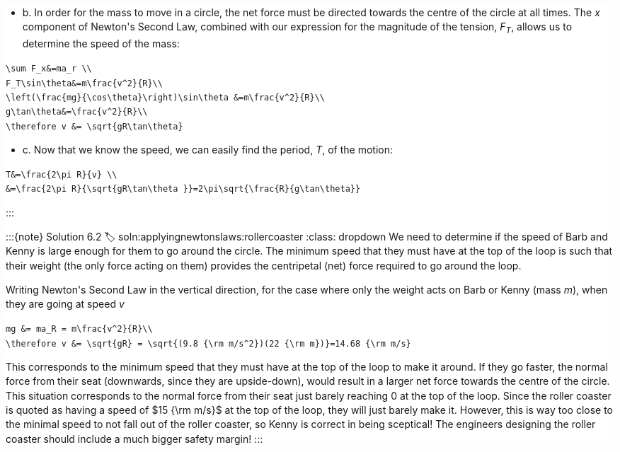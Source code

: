 * b. In order for the mass to move in a circle, the net force must be directed towards the centre of the circle at all times. The $x$ component of Newton's Second Law, combined with our expression for the magnitude of the tension, $F_T$, allows us to determine the speed of the mass:
```{math}
\sum F_x&=ma_r \\
F_T\sin\theta&=m\frac{v^2}{R}\\
\left(\frac{mg}{\cos\theta}\right)\sin\theta &=m\frac{v^2}{R}\\
g\tan\theta&=\frac{v^2}{R}\\
\therefore v &= \sqrt{gR\tan\theta}
```
* c. Now that we know the speed, we can easily find the period, $T$, of the motion:
```{math}
T&=\frac{2\pi R}{v} \\
&=\frac{2\pi R}{\sqrt{gR\tan\theta }}=2\pi\sqrt{\frac{R}{g\tan\theta}}
```
:::

:::{note} Solution 6.2
:label: soln:applyingnewtonslaws:rollercoaster 
:class: dropdown
We need to determine if the speed of Barb and Kenny is large enough for them to go around the circle. The minimum speed that they must have at the top of the loop is such that their weight (the only force acting on them) provides the centripetal (net) force required to go around the loop. 

Writing Newton's Second Law in the vertical direction, for the case where only the weight acts on Barb or Kenny (mass $m$), when they are going at speed $v$
```{math}
mg &= ma_R = m\frac{v^2}{R}\\
\therefore v &= \sqrt{gR} = \sqrt{(9.8 {\rm m/s^2})(22 {\rm m})}=14.68 {\rm m/s}
```
This corresponds to the minimum speed that they must have at the top of the loop to make it around. If they go faster, the normal force from their seat (downwards, since they are upside-down), would result in a larger net force towards the centre of the circle. This situation corresponds to the normal force from their seat just barely reaching 0 at the top of the loop. Since the roller coaster is quoted as having a speed of $15 {\rm m/s}$ at the top of the loop, they will just barely make it. However, this is way too close to the minimal speed to not fall out of the roller coaster, so Kenny is correct in being sceptical! The engineers designing the roller coaster should include a much bigger safety margin! 
:::



